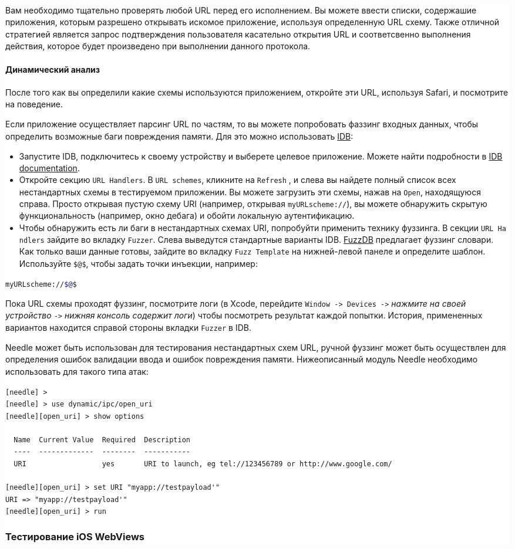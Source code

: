 Вам необходимо тщательно проверять любой URL перед его исполнением. Вы можете ввести списки, содержашие приложения, которым разрешено открывать искомое приложение, используя определенную URL схему. Также отличной стратегией является запрос подтверждения пользователя касательно открытия URL и соответсвенно выполнения действия, которое будет произведено при выполнении данного протокола.

#### Динамический анализ

После того как вы определили какие схемы используются приложением, откройте эти URL, используя Safari, и посмотрите на поведение.

Если приложение осуществляет парсинг URL по частям, то вы можете попробовать фаззинг входных данных, чтобы определить возможные баги повреждения памяти. Для это можно использовать [IDB](https://www.idbtool.com/ "IDBTool"):



- Запустите IDB, подключитесь к своему устройству и выберете целевое приложение. Можете найти подробности в [IDB documentation](https://www.idbtool.com/documentation/setup.html).
- Откройте секцию `URL Handlers`. В `URL schemes`, кликните на `Refresh` , и слева вы найдете полный список всех нестандартных схемы в тестируемом приложении. Вы можете загрузить эти схемы, нажав на `Open`, находящуюся справа. Просто открывая пустую схему URI (например, открывая `myURLscheme://`), вы можете обнаружить скрытую функциональность (например, окно дебага) и обойти локальную аутентификацию.
- Чтобы обнаружить есть ли баги в нестандартных схемах URI, попробуйти применить технику фуззинга. В секции `URL Handlers` зайдите во вкладку `Fuzzer`. Слева выведутся стандартные варианты IDB. [FuzzDB](https://github.com/fuzzdb-project/fuzzdb) предлагает фуззинг словари. Как только ваши данные готовы, зайдите во вкладку `Fuzz Template` на нижней-левой панеле и определите шаблон. Используйте `$@$`, чтобы задать точки инъекции, например:

```sh
myURLscheme://$@$
```
Пока URL схемы проходят фуззинг, посмотрите логи (в Xcode, перейдите `Window -> Devices ->` *нажмите на своей устройство* `->` *нижняя консоль содержит логи*) чтобы посмотреть результат каждой попытки. История, примененных вариантов находится справой стороны вкладки `Fuzzer` в IDB.

Needle может быть использован для тестирования нестандартных схем URL, ручной фуззинг может быть осуществлен для определения ошибок валидации ввода и ошибок повреждения памяти. Нижеописанный модуль Needle необходимо использовать для такого типа атак:

```
[needle] >
[needle] > use dynamic/ipc/open_uri
[needle][open_uri] > show options

  Name  Current Value  Required  Description
  ----  -------------  --------  -----------
  URI                  yes       URI to launch, eg tel://123456789 or http://www.google.com/

[needle][open_uri] > set URI "myapp://testpayload'"
URI => "myapp://testpayload'"
[needle][open_uri] > run

```

### Тестирование iOS WebViews
